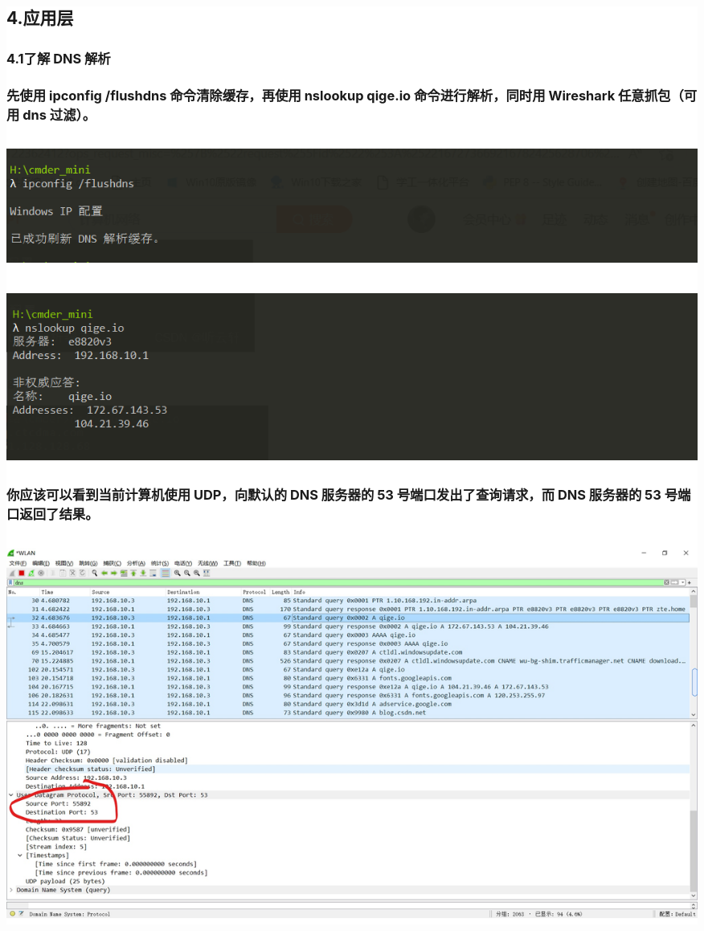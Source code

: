 ## 4.应用层
### 4.1了解 DNS 解析
### 先使用 ipconfig /flushdns 命令清除缓存，再使用 nslookup qige.io 命令进行解析，同时用 Wireshark 任意抓包（可用 dns 过滤）。
## ![这是图片](./web/tupian/ipf.png "Inked")
## ![这是图片](./web/tupian/nsqi.png "Inked")
### 你应该可以看到当前计算机使用 UDP，向默认的 DNS 服务器的 53 号端口发出了查询请求，而 DNS 服务器的 53 号端口返回了结果。
## ![这是图片](./web/tupian/DNS1.jpg "Inked")